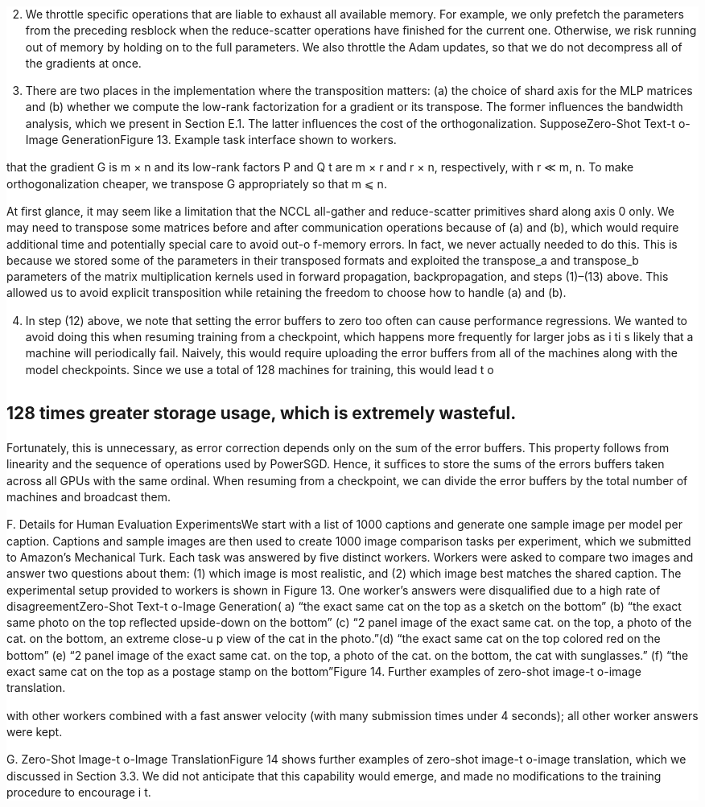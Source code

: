 2. We throttle speciﬁc operations that are liable to exhaust all available memory. For example, we only prefetch the parameters from the preceding resblock when the reduce-scatter operations have ﬁnished for the current one. Otherwise, we risk running out of memory by holding on to the full parameters. We also throttle the Adam updates, so that we do not decompress all of the gradients at once.

3. There are two places in the implementation where the transposition matters: (a) the choice of shard axis for the MLP matrices and (b) whether we compute the low-rank factorization for a gradient or its transpose. The former inﬂuences the bandwidth analysis, which we present in Section E.1. The latter inﬂuences the cost of the orthogonalization. SupposeZero-Shot Text-t o-Image GenerationFigure 13. Example task interface shown to workers.

that the gradient G is m × n and its low-rank factors P and Q t are m × r and r × n, respectively, with r ≪ m, n. To make orthogonalization cheaper, we transpose G appropriately so that m ⩽ n.

At ﬁrst glance, it may seem like a limitation that the NCCL all-gather and reduce-scatter primitives shard along axis 0 only. We may need to transpose some matrices before and after communication operations because of (a) and (b), which would require additional time and potentially special care to avoid out-o f-memory errors. In fact, we never actually needed to do this. This is because we stored some of the parameters in their transposed formats and exploited the transpose_a and transpose_b parameters of the matrix multiplication kernels used in forward propagation, backpropagation, and steps (1)–(13) above. This allowed us to avoid explicit transposition while retaining the freedom to choose how to handle (a) and (b).

4. In step (12) above, we note that setting the error buffers to zero too often can cause performance regressions. We wanted to avoid doing this when resuming training from a checkpoint, which happens more frequently for larger jobs as i ti s likely that a machine will periodically fail. Naively, this would require uploading the error buffers from all of the machines along with the model checkpoints. Since we use a total of 128 machines for training, this would lead t o

## 128 times greater storage usage, which is extremely wasteful.

Fortunately, this is unnecessary, as error correction depends only on the sum of the error buffers. This property follows from linearity and the sequence of operations used by PowerSGD. Hence, it sufﬁces to store the sums of the errors buffers taken across all GPUs with the same ordinal. When resuming from a checkpoint, we can divide the error buffers by the total number of machines and broadcast them.

F. Details for Human Evaluation ExperimentsWe start with a list of 1000 captions and generate one sample image per model per caption. Captions and sample images are then used to create 1000 image comparison tasks per experiment, which we submitted to Amazon’s Mechanical Turk. Each task was answered by ﬁve distinct workers. Workers were asked to compare two images and answer two questions about them: (1) which image is most realistic, and (2) which image best matches the shared caption. The experimental setup provided to workers is shown in Figure 13. One worker’s answers were disqualiﬁed due to a high rate of disagreementZero-Shot Text-t o-Image Generation( a) “the exact same cat on the top as a sketch on the bottom” (b) “the exact same photo on the top reﬂected upside-down on the bottom” (c) “2 panel image of the exact same cat. on the top, a photo of the cat. on the bottom, an extreme close-u p view of the cat in the photo.”(d) “the exact same cat on the top colored red on the bottom” (e) “2 panel image of the exact same cat. on the top, a photo of the cat. on the bottom, the cat with sunglasses.” (f) “the exact same cat on the top as a postage stamp on the bottom”Figure 14. Further examples of zero-shot image-t o-image translation.

with other workers combined with a fast answer velocity (with many submission times under 4 seconds); all other worker answers were kept.

G. Zero-Shot Image-t o-Image TranslationFigure 14 shows further examples of zero-shot image-t o-image translation, which we discussed in Section 3.3. We did not anticipate that this capability would emerge, and made no modiﬁcations to the training procedure to encourage i t.